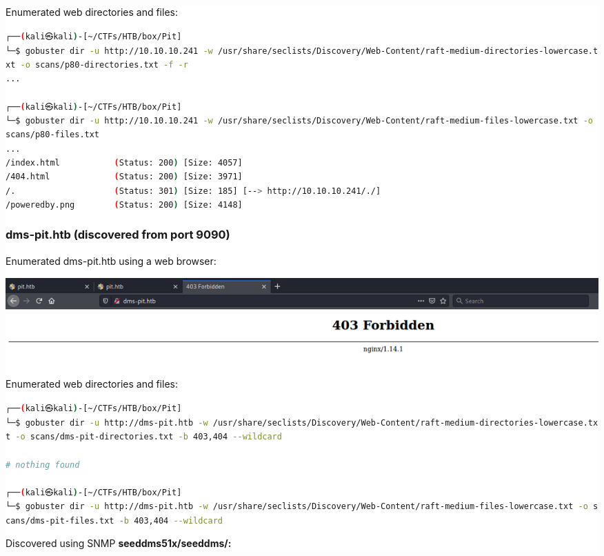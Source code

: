Enumerated web directories and files:

```bash
┌──(kali㉿kali)-[~/CTFs/HTB/box/Pit]
└─$ gobuster dir -u http://10.10.10.241 -w /usr/share/seclists/Discovery/Web-Content/raft-medium-directories-lowercase.txt -o scans/p80-directories.txt -f -r
...

┌──(kali㉿kali)-[~/CTFs/HTB/box/Pit]
└─$ gobuster dir -u http://10.10.10.241 -w /usr/share/seclists/Discovery/Web-Content/raft-medium-files-lowercase.txt -o scans/p80-files.txt
...
/index.html           (Status: 200) [Size: 4057]
/404.html             (Status: 200) [Size: 3971]
/.                    (Status: 301) [Size: 185] [--> http://10.10.10.241/./]
/poweredby.png        (Status: 200) [Size: 4148]
```

### dms-pit.htb (discovered from port 9090)

Enumerated dms-pit.htb using a web browser:

![Pasted image 20210517113436.png](../../zzz_res/attachments/Pasted_image_20210517113436.png)

Enumerated web directories and files:

```bash
┌──(kali㉿kali)-[~/CTFs/HTB/box/Pit]
└─$ gobuster dir -u http://dms-pit.htb -w /usr/share/seclists/Discovery/Web-Content/raft-medium-directories-lowercase.txt -o scans/dms-pit-directories.txt -b 403,404 --wildcard

# nothing found

┌──(kali㉿kali)-[~/CTFs/HTB/box/Pit]
└─$ gobuster dir -u http://dms-pit.htb -w /usr/share/seclists/Discovery/Web-Content/raft-medium-files-lowercase.txt -o scans/dms-pit-files.txt -b 403,404 --wildcard
```

Discovered using SNMP **seeddms51x/seeddms/:**
